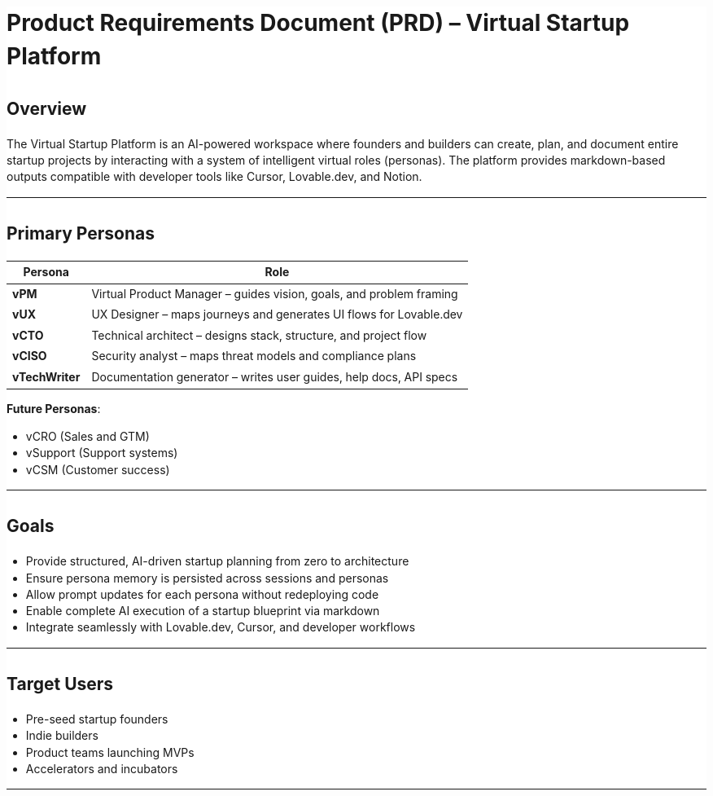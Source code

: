 # Product Requirements Document (PRD) – Virtual Startup Platform

## Overview

The Virtual Startup Platform is an AI-powered workspace where founders and builders can create, plan, and document entire startup projects by interacting with a system of intelligent virtual roles (personas). The platform provides markdown-based outputs compatible with developer tools like Cursor, Lovable.dev, and Notion.

---

## Primary Personas

| Persona        | Role                                                                 |
|----------------|----------------------------------------------------------------------|
| **vPM**        | Virtual Product Manager – guides vision, goals, and problem framing  |
| **vUX**        | UX Designer – maps journeys and generates UI flows for Lovable.dev   |
| **vCTO**       | Technical architect – designs stack, structure, and project flow     |
| **vCISO**      | Security analyst – maps threat models and compliance plans           |
| **vTechWriter**| Documentation generator – writes user guides, help docs, API specs   |

**Future Personas**:
- vCRO (Sales and GTM)
- vSupport (Support systems)
- vCSM (Customer success)

---

## Goals

- Provide structured, AI-driven startup planning from zero to architecture
- Ensure persona memory is persisted across sessions and personas
- Allow prompt updates for each persona without redeploying code
- Enable complete AI execution of a startup blueprint via markdown
- Integrate seamlessly with Lovable.dev, Cursor, and developer workflows

---

## Target Users

- Pre-seed startup founders
- Indie builders
- Product teams launching MVPs
- Accelerators and incubators

---
